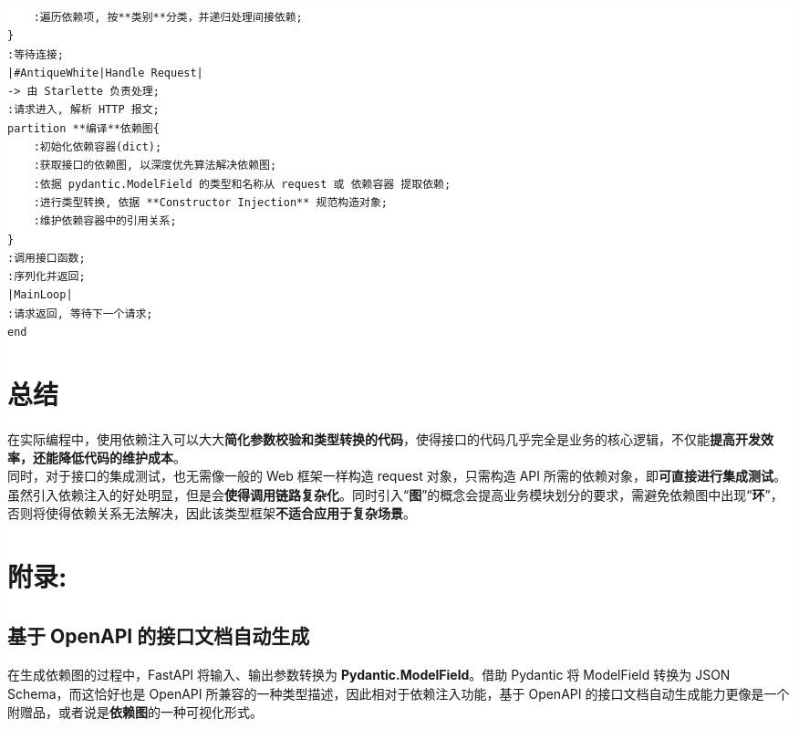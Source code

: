```plantuml
    :遍历依赖项, 按**类别**分类，并递归处理间接依赖;
}
:等待连接;
|#AntiqueWhite|Handle Request|
-> 由 Starlette 负责处理;
:请求进入, 解析 HTTP 报文;
partition **编译**依赖图{
    :初始化依赖容器(dict);
    :获取接口的依赖图, 以深度优先算法解决依赖图;
    :依据 pydantic.ModelField 的类型和名称从 request 或 依赖容器 提取依赖;
    :进行类型转换, 依据 **Constructor Injection** 规范构造对象;
    :维护依赖容器中的引用关系;
}
:调用接口函数;
:序列化并返回;
|MainLoop|
:请求返回, 等待下一个请求;
end
```

# 总结
在实际编程中，使用依赖注入可以大大**简化参数校验和类型转换的代码**，使得接口的代码几乎完全是业务的核心逻辑，不仅能**提高开发效率，还能降低代码的维护成本**。   
同时，对于接口的集成测试，也无需像一般的 Web 框架一样构造 request 对象，只需构造 API 所需的依赖对象，即**可直接进行集成测试**。   
虽然引入依赖注入的好处明显，但是会**使得调用链路复杂化**。同时引入“**图**”的概念会提高业务模块划分的要求，需避免依赖图中出现“**环**”，否则将使得依赖关系无法解决，因此该类型框架**不适合应用于复杂场景**。


# 附录: 
## 基于 OpenAPI 的接口文档自动生成
在生成依赖图的过程中，FastAPI 将输入、输出参数转换为 **Pydantic.ModelField**。借助 Pydantic 将 ModelField 转换为 JSON Schema，而这恰好也是 OpenAPI 所兼容的一种类型描述，因此相对于依赖注入功能，基于 OpenAPI 的接口文档自动生成能力更像是一个附赠品，或者说是**依赖图**的一种可视化形式。
